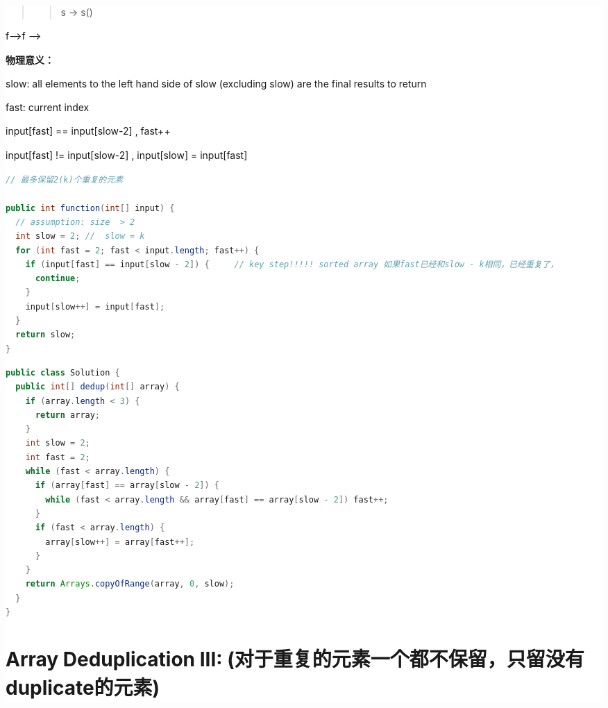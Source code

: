   > > s -\> s()

   f—\>f —\>

  **物理意义：**

  slow: all elements to the left hand side of slow (excluding slow) are the final results to return

  fast: current index

  input[fast] == input[slow-2] , fast++

  input[fast] != input[slow-2] , input[slow] = input[fast]

```java
// 最多保留2(k)个重复的元素
     
public int function(int[] input) {
  // assumption: size  > 2
  int slow = 2; //  slow = k
  for (int fast = 2; fast < input.length; fast++) {
    if (input[fast] == input[slow - 2]) {     // key step!!!!! sorted array 如果fast已经和slow - k相同，已经重复了，
      continue;
    }
    input[slow++] = input[fast];
  }
  return slow;
}
```

```java
public class Solution {
  public int[] dedup(int[] array) {
    if (array.length < 3) {
      return array;
    }
    int slow = 2;
    int fast = 2;
    while (fast < array.length) {
      if (array[fast] == array[slow - 2]) {
        while (fast < array.length && array[fast] == array[slow - 2]) fast++;
      }
      if (fast < array.length) {
        array[slow++] = array[fast++];
      }
    }
    return Arrays.copyOfRange(array, 0, slow);
  }
}

```

**Array Deduplication III: (对于重复的元素一个都不保留，只留没有duplicate的元素)**
=============================================================
